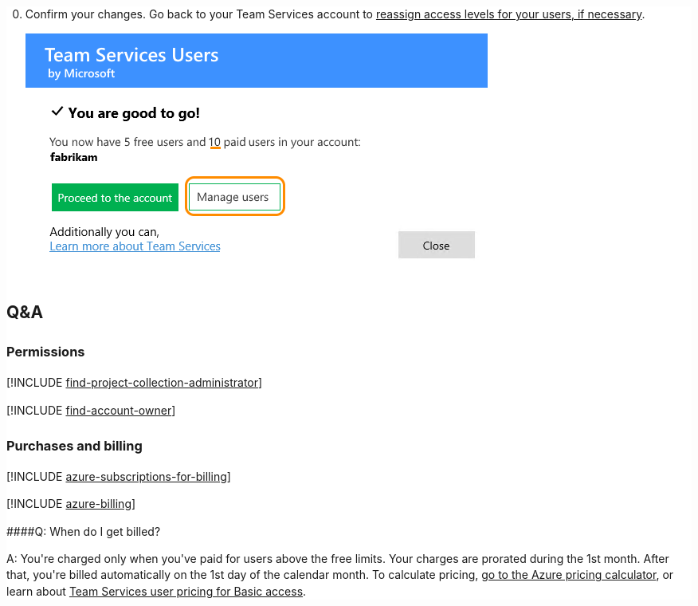 0.	Confirm your changes. Go back to your Team Services account to 
[reassign access levels for your users, if necessary](add-account-users-assign-access-levels-team-services.md).

	![Reassign user access levels, if necesary](_img/buy-more-basic-access/confirm-updated-basic-access-purchase-vs-marketplace.png)

## Q&A

### Permissions



<a name="FindOwnerPCA"></a>

[!INCLUDE [find-project-collection-administrator](../../_shared/qa-find-project-collection-administrator.md)]

[!INCLUDE [find-account-owner](../../_shared/qa-find-account-owner.md)]

 

### Purchases and billing

<a name="AzureMSDNSubscription"></a>

[!INCLUDE [azure-subscriptions-for-billing](../../_shared/qa-azure-subscriptions-for-billing.md)]

<a name="billing"></a>

[!INCLUDE [azure-billing](../../marketplace/_shared/qa-azure-billing.md)]

<a name="QALicensesResources"></a>

####Q:  When do I get billed?

A:  You're charged only when you've paid 
for users above the free limits. 
Your charges are prorated during the 1st month. 
After that, you're billed automatically on the 
1st day of the calendar month. To calculate pricing, 
[go to the Azure pricing calculator](https://azure.microsoft.com/en-us/pricing/calculator/?service=visual-studio-team-services), 
or learn about [Team Services user pricing for Basic access](https://www.visualstudio.com/team-services/pricing/). 
